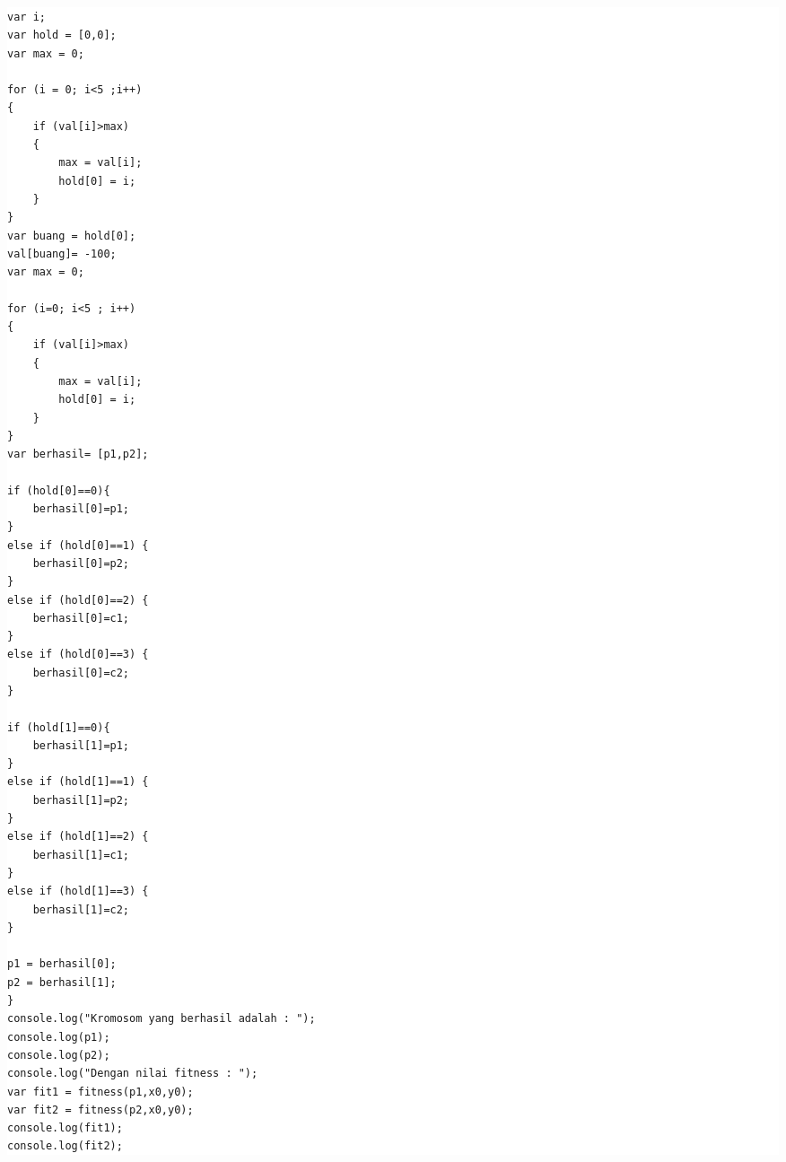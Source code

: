 	var i;
	var hold = [0,0];
	var max = 0;
	
	for (i = 0; i<5 ;i++)
	{
		if (val[i]>max)
		{
			max = val[i];
			hold[0] = i;
		}
	}
	var buang = hold[0];
	val[buang]= -100;
	var max = 0;
	
	for (i=0; i<5 ; i++)
	{
		if (val[i]>max)
		{
			max = val[i];
			hold[0] = i;
		}
	}
	var berhasil= [p1,p2];
	
	if (hold[0]==0){
		berhasil[0]=p1;
	}
	else if (hold[0]==1) {
		berhasil[0]=p2;
	}
	else if (hold[0]==2) {
		berhasil[0]=c1;
	}
	else if (hold[0]==3) {
		berhasil[0]=c2;
	}
	
	if (hold[1]==0){
		berhasil[1]=p1;
	}
	else if (hold[1]==1) {
		berhasil[1]=p2;
	}
	else if (hold[1]==2) {
		berhasil[1]=c1;
	}
	else if (hold[1]==3) {
		berhasil[1]=c2;
	}
	
	p1 = berhasil[0];
	p2 = berhasil[1];
	}
	console.log("Kromosom yang berhasil adalah : ");
	console.log(p1);
	console.log(p2);
	console.log("Dengan nilai fitness : ");
	var fit1 = fitness(p1,x0,y0);
	var fit2 = fitness(p2,x0,y0);
	console.log(fit1);
	console.log(fit2);
	